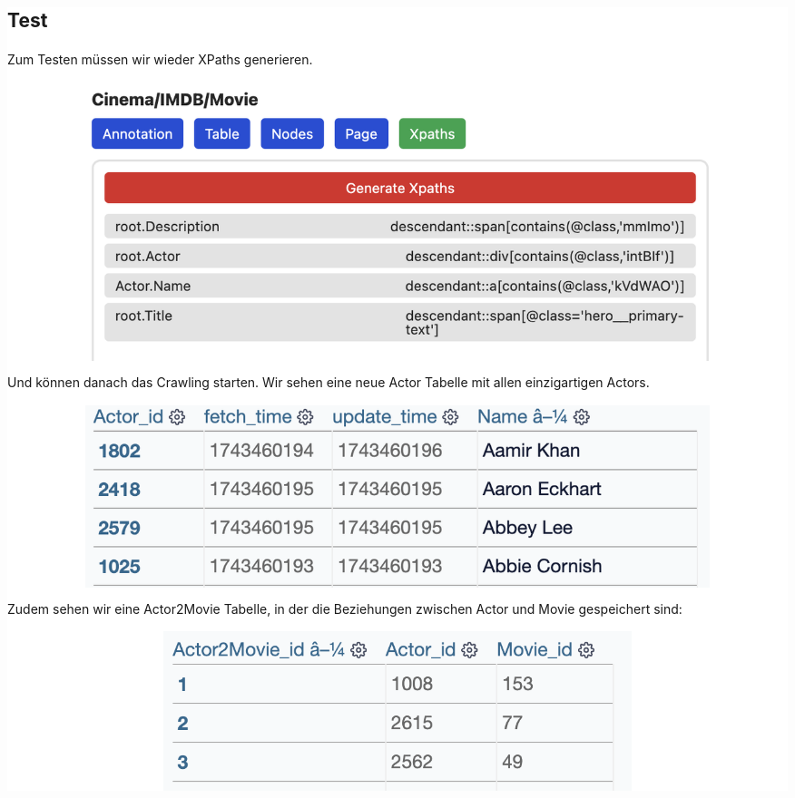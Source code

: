 ## Test

Zum Testen müssen wir wieder XPaths generieren.

<img style="width: 80%; display: block; margin: 0 auto;" src="xpimfb.png"/>

Und können danach das Crawling starten. Wir sehen eine neue Actor Tabelle mit
allen einzigartigen Actors.

<img style="width: 80%; display: block; margin: 0 auto;" src="imbkk.png"/>

Zudem sehen wir eine Actor2Movie Tabelle, in der die Beziehungen zwischen Actor
und Movie gespeichert sind:

<img style="width: 60%; display: block; margin: 0 auto;" src="jojo.png"/>
